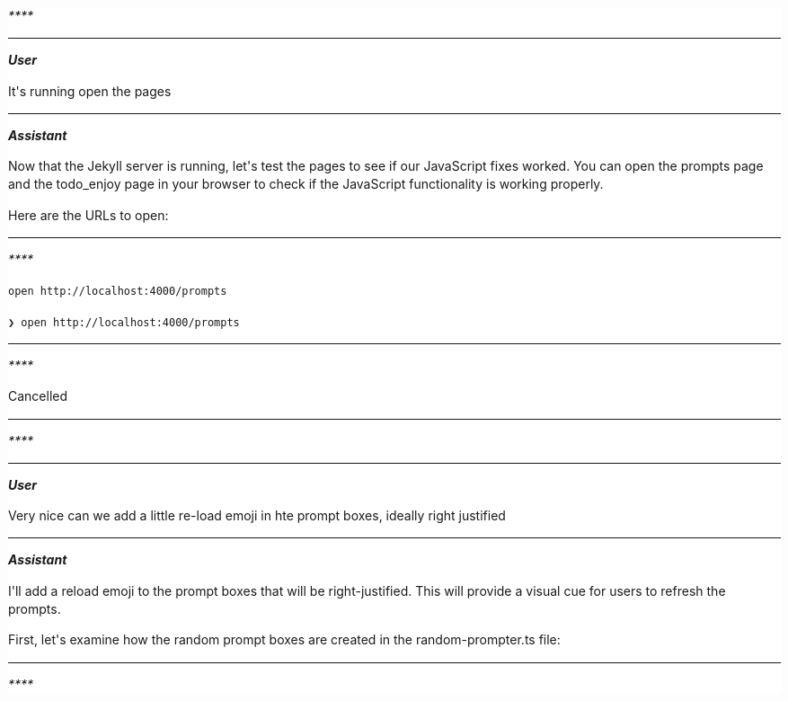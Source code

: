 
_****_



---

_**User**_

It's running open the pages

---

_**Assistant**_

Now that the Jekyll server is running, let's test the pages to see if our JavaScript fixes worked. You can open the prompts page and the todo_enjoy page in your browser to check if the JavaScript functionality is working properly.

Here are the URLs to open:

---

_****_

```bash
open http://localhost:4000/prompts
```

```
❯ open http://localhost:4000/prompts
```

---

_****_

Cancelled

---

_****_



---

_**User**_

Very nice can we add a little re-load emoji in hte prompt boxes, ideally right justified

---

_**Assistant**_

I'll add a reload emoji to the prompt boxes that will be right-justified. This will provide a visual cue for users to refresh the prompts.

First, let's examine how the random prompt boxes are created in the random-prompter.ts file:

---

_****_
